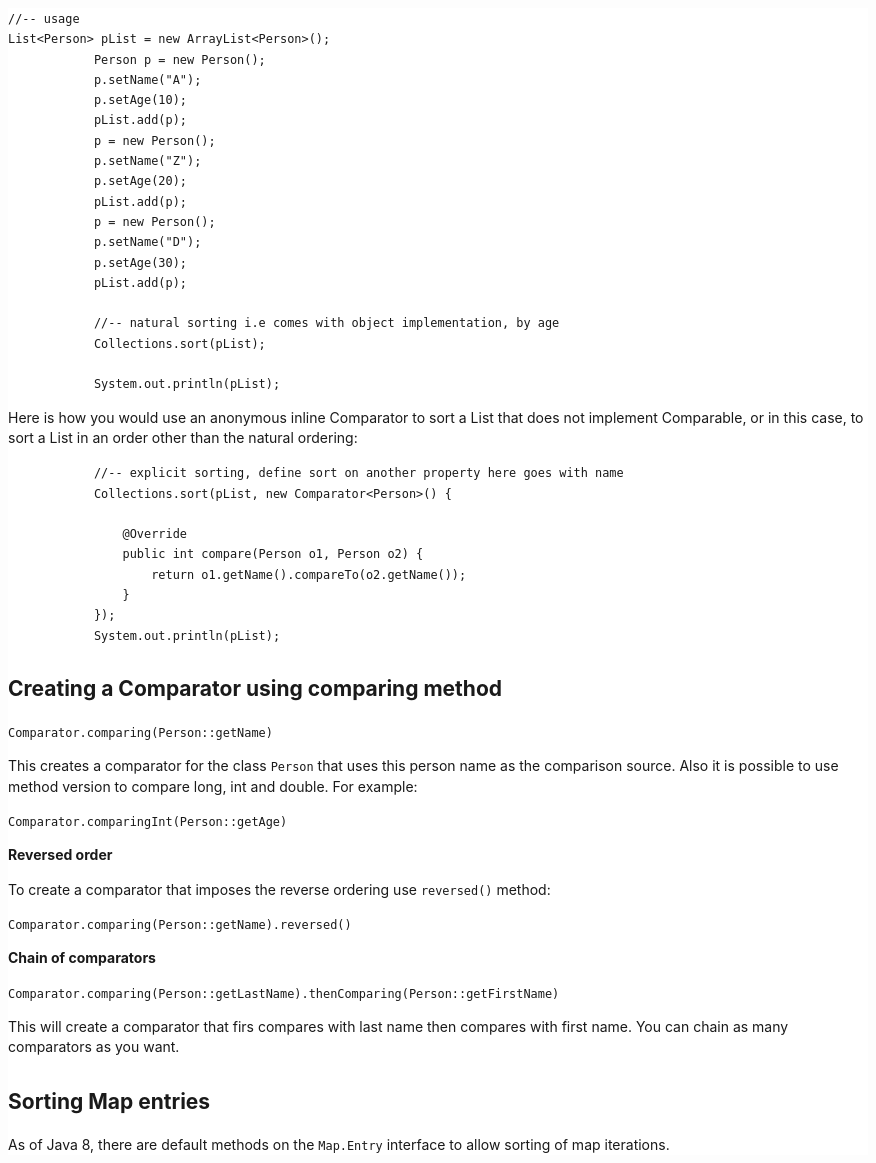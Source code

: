     //-- usage
    List<Person> pList = new ArrayList<Person>();
                Person p = new Person();
                p.setName("A");
                p.setAge(10);
                pList.add(p);
                p = new Person();
                p.setName("Z");
                p.setAge(20);
                pList.add(p);
                p = new Person();
                p.setName("D");
                p.setAge(30);
                pList.add(p);
                
                //-- natural sorting i.e comes with object implementation, by age
                Collections.sort(pList);
    
                System.out.println(pList);
                

Here is how you would use an anonymous inline Comparator to sort a List that does not implement Comparable, or in this case, to sort a List in an order other than the natural ordering:

                //-- explicit sorting, define sort on another property here goes with name
                Collections.sort(pList, new Comparator<Person>() {
    
                    @Override
                    public int compare(Person o1, Person o2) {
                        return o1.getName().compareTo(o2.getName());
                    }
                });            
                System.out.println(pList);

## Creating a Comparator using comparing method
    Comparator.comparing(Person::getName)

This creates a comparator for the class `Person` that uses this person name as the comparison source.
Also it is possible to use method version to compare long, int and double. For example:

    Comparator.comparingInt(Person::getAge)

**Reversed order**

To create a comparator that imposes the reverse ordering use `reversed()` method:

    Comparator.comparing(Person::getName).reversed()

**Chain of comparators**

    Comparator.comparing(Person::getLastName).thenComparing(Person::getFirstName)

This will create a comparator that firs compares with last name then compares with first name. You can chain as many comparators as you want.

## Sorting Map entries
As of Java 8, there are default methods on the `Map.Entry` interface to allow sorting of map iterations.
